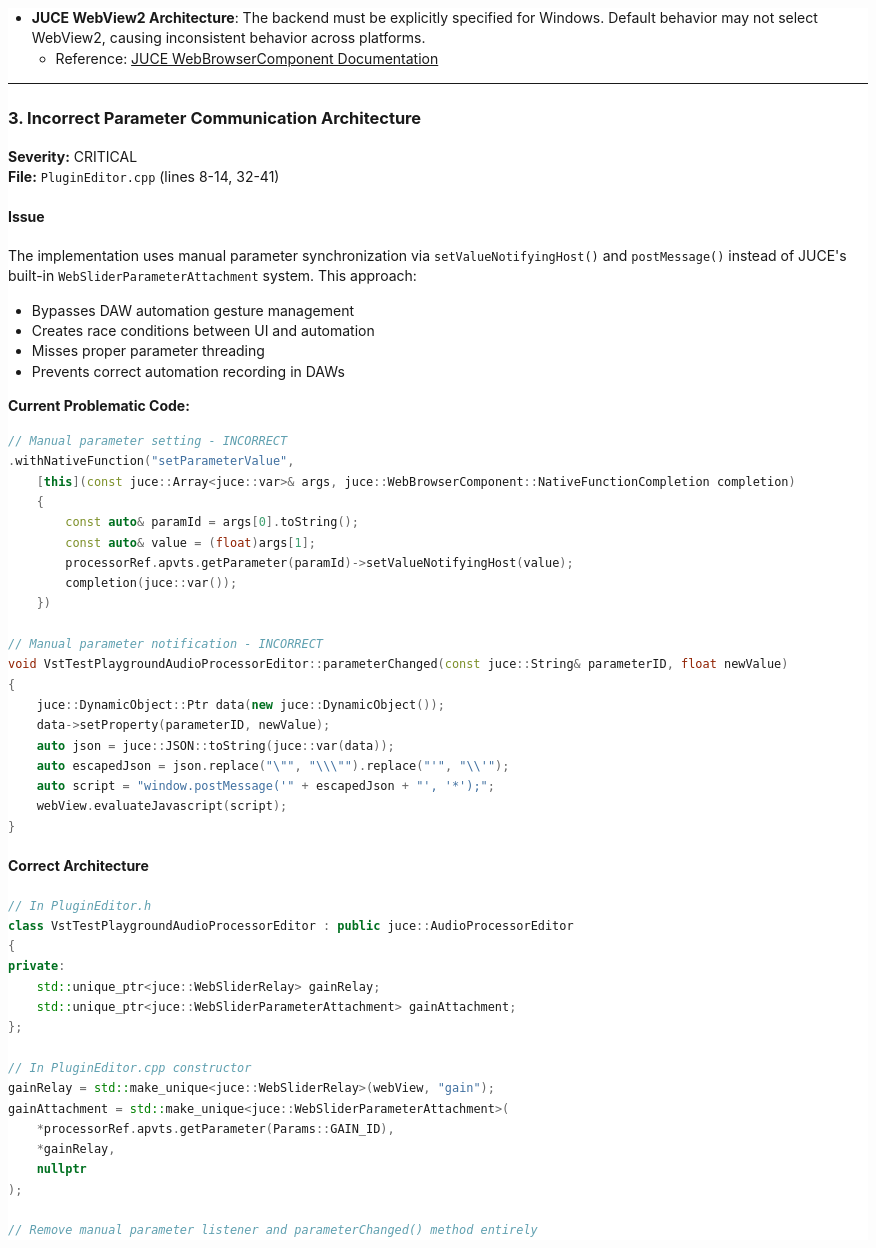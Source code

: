 - **JUCE WebView2 Architecture**: The backend must be explicitly specified for Windows. Default behavior may not select WebView2, causing inconsistent behavior across platforms.
  - Reference: [JUCE WebBrowserComponent Documentation](https://docs.juce.com/master/classWebBrowserComponent.html)

---

### 3. Incorrect Parameter Communication Architecture

**Severity:** CRITICAL  
**File:** `PluginEditor.cpp` (lines 8-14, 32-41)

#### Issue
The implementation uses manual parameter synchronization via `setValueNotifyingHost()` and `postMessage()` instead of JUCE's built-in `WebSliderParameterAttachment` system. This approach:
- Bypasses DAW automation gesture management
- Creates race conditions between UI and automation
- Misses proper parameter threading
- Prevents correct automation recording in DAWs

**Current Problematic Code:**
```cpp
// Manual parameter setting - INCORRECT
.withNativeFunction("setParameterValue",
    [this](const juce::Array<juce::var>& args, juce::WebBrowserComponent::NativeFunctionCompletion completion)
    {
        const auto& paramId = args[0].toString();
        const auto& value = (float)args[1];
        processorRef.apvts.getParameter(paramId)->setValueNotifyingHost(value);
        completion(juce::var());
    })

// Manual parameter notification - INCORRECT
void VstTestPlaygroundAudioProcessorEditor::parameterChanged(const juce::String& parameterID, float newValue)
{
    juce::DynamicObject::Ptr data(new juce::DynamicObject());
    data->setProperty(parameterID, newValue);
    auto json = juce::JSON::toString(juce::var(data));
    auto escapedJson = json.replace("\"", "\\\"").replace("'", "\\'");
    auto script = "window.postMessage('" + escapedJson + "', '*');";
    webView.evaluateJavascript(script);
}
```

#### Correct Architecture
```cpp
// In PluginEditor.h
class VstTestPlaygroundAudioProcessorEditor : public juce::AudioProcessorEditor
{
private:
    std::unique_ptr<juce::WebSliderRelay> gainRelay;
    std::unique_ptr<juce::WebSliderParameterAttachment> gainAttachment;
};

// In PluginEditor.cpp constructor
gainRelay = std::make_unique<juce::WebSliderRelay>(webView, "gain");
gainAttachment = std::make_unique<juce::WebSliderParameterAttachment>(
    *processorRef.apvts.getParameter(Params::GAIN_ID),
    *gainRelay,
    nullptr
);

// Remove manual parameter listener and parameterChanged() method entirely
```